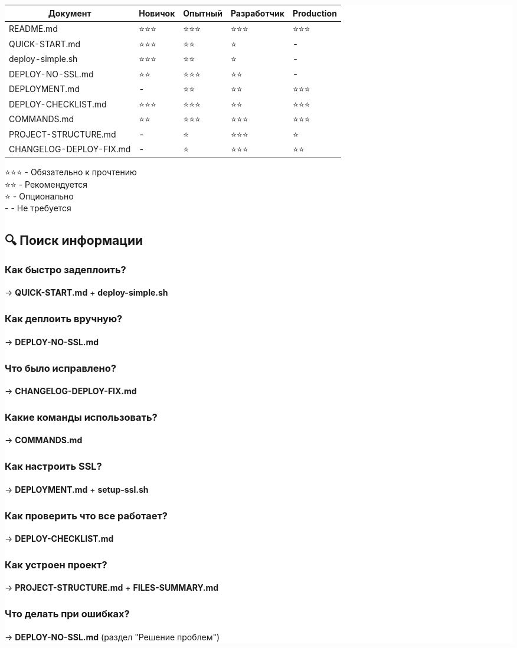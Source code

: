 | Документ | Новичок | Опытный | Разработчик | Production |
|----------|---------|---------|-------------|------------|
| README.md | ⭐⭐⭐ | ⭐⭐⭐ | ⭐⭐⭐ | ⭐⭐⭐ |
| QUICK-START.md | ⭐⭐⭐ | ⭐⭐ | ⭐ | - |
| deploy-simple.sh | ⭐⭐⭐ | ⭐⭐ | ⭐ | - |
| DEPLOY-NO-SSL.md | ⭐⭐ | ⭐⭐⭐ | ⭐⭐ | - |
| DEPLOYMENT.md | - | ⭐⭐ | ⭐⭐ | ⭐⭐⭐ |
| DEPLOY-CHECKLIST.md | ⭐⭐⭐ | ⭐⭐⭐ | ⭐⭐ | ⭐⭐⭐ |
| COMMANDS.md | ⭐⭐ | ⭐⭐⭐ | ⭐⭐⭐ | ⭐⭐⭐ |
| PROJECT-STRUCTURE.md | - | ⭐ | ⭐⭐⭐ | ⭐ |
| CHANGELOG-DEPLOY-FIX.md | - | ⭐ | ⭐⭐⭐ | ⭐⭐ |

⭐⭐⭐ - Обязательно к прочтению  
⭐⭐ - Рекомендуется  
⭐ - Опционально  
\- - Не требуется

## 🔍 Поиск информации

### Как быстро задеплоить?
→ **QUICK-START.md** + **deploy-simple.sh**

### Как деплоить вручную?
→ **DEPLOY-NO-SSL.md**

### Что было исправлено?
→ **CHANGELOG-DEPLOY-FIX.md**

### Какие команды использовать?
→ **COMMANDS.md**

### Как настроить SSL?
→ **DEPLOYMENT.md** + **setup-ssl.sh**

### Как проверить что все работает?
→ **DEPLOY-CHECKLIST.md**

### Как устроен проект?
→ **PROJECT-STRUCTURE.md** + **FILES-SUMMARY.md**

### Что делать при ошибках?
→ **DEPLOY-NO-SSL.md** (раздел "Решение проблем")
